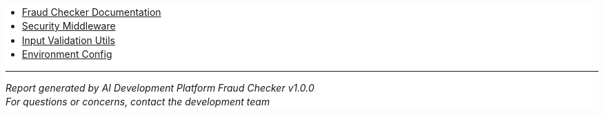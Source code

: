 - [Fraud Checker Documentation](./fraud-checker/README.md)
- [Security Middleware](./security/security-middleware.ts)
- [Input Validation Utils](./utils/input-validator.ts)
- [Environment Config](./.env.example)

---

*Report generated by AI Development Platform Fraud Checker v1.0.0*  
*For questions or concerns, contact the development team*
